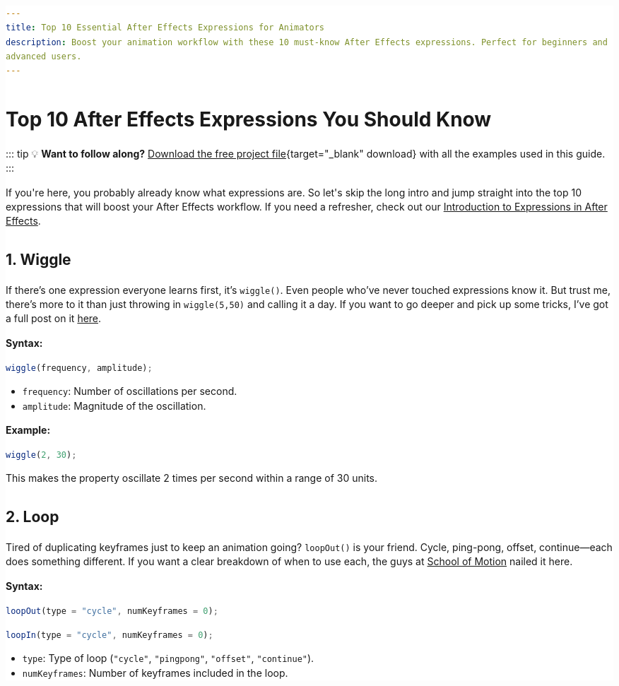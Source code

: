 ```yaml
---
title: Top 10 Essential After Effects Expressions for Animators
description: Boost your animation workflow with these 10 must-know After Effects expressions. Perfect for beginners and advanced users.
---
```



# Top 10 After Effects Expressions You Should Know

::: tip 💡 **Want to follow along?**
[Download the free project file](/downloads/after-effects-expressions-top10-v01.aep){target="_blank" download} with all the examples used in this guide.  
:::

If you're here, you probably already know what expressions are. So let's skip the long intro and jump straight into the top 10 expressions that will boost your After Effects workflow. If you need a refresher, check out our [Introduction to Expressions in After Effects](/after-effects/expressions/introduction).

## 1. Wiggle

If there’s one expression everyone learns first, it’s `wiggle()`. Even people who’ve never touched expressions know it. But trust me, there’s more to it than just throwing in `wiggle(5,50)` and calling it a day. If you want to go deeper and pick up some tricks, I’ve got a full post on it [here](/).

**Syntax:**
```javascript
wiggle(frequency, amplitude);
```
- `frequency`: Number of oscillations per second.
- `amplitude`: Magnitude of the oscillation.

**Example:**
```javascript
wiggle(2, 30);
```
This makes the property oscillate 2 times per second within a range of 30 units.

## 2. Loop

Tired of duplicating keyframes just to keep an animation going? `loopOut()` is your friend. Cycle, ping-pong, offset, continue—each does something different. If you want a clear breakdown of when to use each, the guys at [School of Motion](https://www.schoolofmotion.com/blog/loop-expression-after-effects) nailed it here.

**Syntax:**
```javascript
loopOut(type = "cycle", numKeyframes = 0);
```
```javascript
loopIn(type = "cycle", numKeyframes = 0);
```
- `type`: Type of loop (`"cycle"`, `"pingpong"`, `"offset"`, `"continue"`).
- `numKeyframes`: Number of keyframes included in the loop.
